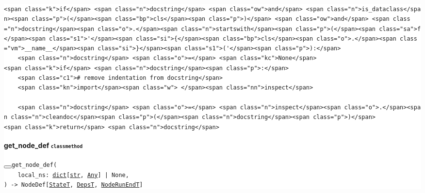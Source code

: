     <span class="k">if</span> <span class="n">docstring</span> <span class="ow">and</span> <span class="n">is_dataclass</span><span class="p">(</span><span class="bp">cls</span><span class="p">)</span> <span class="ow">and</span> <span class="n">docstring</span><span class="o">.</span><span class="n">startswith</span><span class="p">(</span><span class="sa">f</span><span class="s1">'</span><span class="si">{</span><span class="bp">cls</span><span class="o">.</span><span class="vm">__name__</span><span class="si">}</span><span class="s1">('</span><span class="p">):</span>
        <span class="n">docstring</span> <span class="o">=</span> <span class="kc">None</span>
    <span class="k">if</span> <span class="n">docstring</span><span class="p">:</span>
        <span class="c1"># remove indentation from docstring</span>
        <span class="kn">import</span><span class="w"> </span><span class="nn">inspect</span>

        <span class="n">docstring</span> <span class="o">=</span> <span class="n">inspect</span><span class="o">.</span><span class="n">cleandoc</span><span class="p">(</span><span class="n">docstring</span><span class="p">)</span>
    <span class="k">return</span> <span class="n">docstring</span>
</code></pre></div></td></tr></tbody></table></div>
            </details>
    </div>

</div>






<div class="doc doc-object doc-function">


<h4 id="pydantic_graph.nodes.BaseNode.get_node_def" class="doc doc-heading">
            <span class="doc doc-object-name doc-function-name">get_node_def</span>


  <span class="doc doc-labels">
      <small class="doc doc-label doc-label-classmethod"><code>classmethod</code></small>
  </span>

</h4>
<div class="language-python doc-signature highlight"><pre id="__code_12"><span></span><button class="md-clipboard md-icon" title="Copy to clipboard" data-clipboard-target="#__code_12 > code"></button><code><span class="nf">get_node_def</span><span class="p">(</span>
    <span class="n">local_ns</span><span class="p">:</span> <span class="n"><a class="autorefs autorefs-external" href="https://docs.python.org/3/library/stdtypes.html#dict">dict</a></span><span class="p">[</span><span class="n"><a class="autorefs autorefs-external" href="https://docs.python.org/3/library/stdtypes.html#str">str</a></span><span class="p">,</span> <span class="n"><a class="autorefs autorefs-external" title="typing.Any" href="https://docs.python.org/3/library/typing.html#typing.Any">Any</a></span><span class="p">]</span> <span class="o">|</span> <span class="kc">None</span><span class="p">,</span>
<span class="p">)</span> <span class="o">-&gt;</span> <span class="n"><span title="pydantic_graph.nodes.NodeDef">NodeDef</span></span><span class="p">[</span><span class="n"><a class="autorefs autorefs-internal" title="pydantic_graph.nodes.StateT" href="#pydantic_graph.nodes.StateT">StateT</a></span><span class="p">,</span> <span class="n"><a class="autorefs autorefs-internal" title="pydantic_graph.nodes.DepsT" href="#pydantic_graph.nodes.DepsT">DepsT</a></span><span class="p">,</span> <span class="n"><a class="autorefs autorefs-internal" title="pydantic_graph.nodes.NodeRunEndT" href="#pydantic_graph.nodes.NodeRunEndT">NodeRunEndT</a></span><span class="p">]</span>
</code></pre></div>
